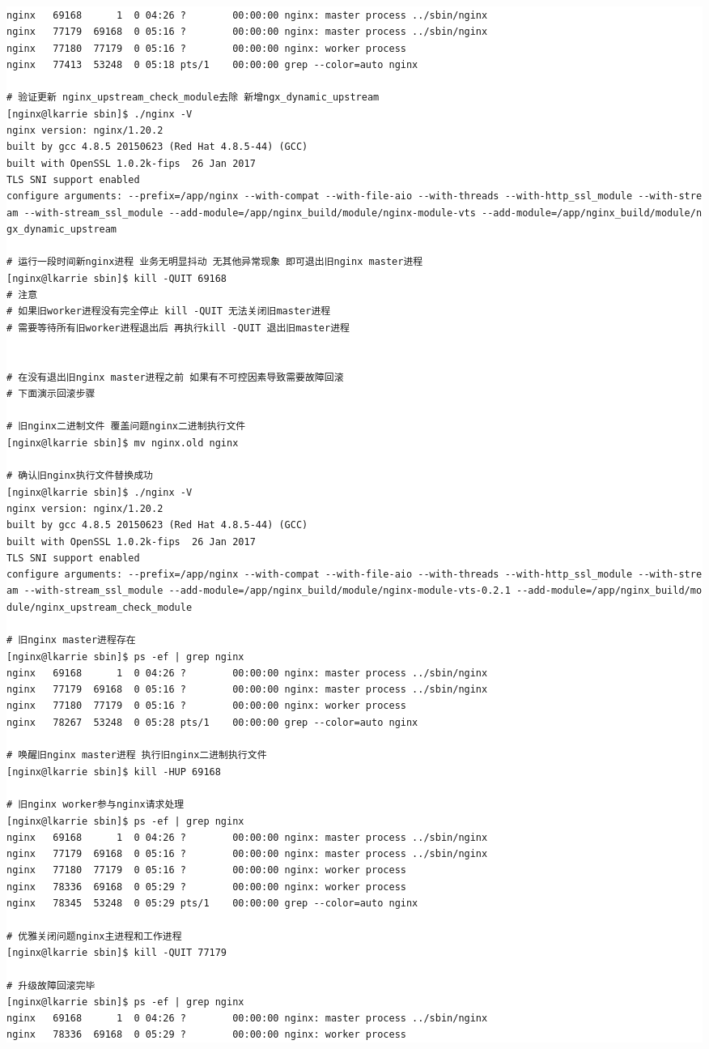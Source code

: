 ```terminal
nginx   69168      1  0 04:26 ?        00:00:00 nginx: master process ../sbin/nginx
nginx   77179  69168  0 05:16 ?        00:00:00 nginx: master process ../sbin/nginx
nginx   77180  77179  0 05:16 ?        00:00:00 nginx: worker process
nginx   77413  53248  0 05:18 pts/1    00:00:00 grep --color=auto nginx

# 验证更新 nginx_upstream_check_module去除 新增ngx_dynamic_upstream
[nginx@lkarrie sbin]$ ./nginx -V
nginx version: nginx/1.20.2
built by gcc 4.8.5 20150623 (Red Hat 4.8.5-44) (GCC) 
built with OpenSSL 1.0.2k-fips  26 Jan 2017
TLS SNI support enabled
configure arguments: --prefix=/app/nginx --with-compat --with-file-aio --with-threads --with-http_ssl_module --with-stream --with-stream_ssl_module --add-module=/app/nginx_build/module/nginx-module-vts --add-module=/app/nginx_build/module/ngx_dynamic_upstream

# 运行一段时间新nginx进程 业务无明显抖动 无其他异常现象 即可退出旧nginx master进程
[nginx@lkarrie sbin]$ kill -QUIT 69168
# 注意 
# 如果旧worker进程没有完全停止 kill -QUIT 无法关闭旧master进程
# 需要等待所有旧worker进程退出后 再执行kill -QUIT 退出旧master进程


# 在没有退出旧nginx master进程之前 如果有不可控因素导致需要故障回滚
# 下面演示回滚步骤

# 旧nginx二进制文件 覆盖问题nginx二进制执行文件
[nginx@lkarrie sbin]$ mv nginx.old nginx

# 确认旧nginx执行文件替换成功
[nginx@lkarrie sbin]$ ./nginx -V
nginx version: nginx/1.20.2
built by gcc 4.8.5 20150623 (Red Hat 4.8.5-44) (GCC) 
built with OpenSSL 1.0.2k-fips  26 Jan 2017
TLS SNI support enabled
configure arguments: --prefix=/app/nginx --with-compat --with-file-aio --with-threads --with-http_ssl_module --with-stream --with-stream_ssl_module --add-module=/app/nginx_build/module/nginx-module-vts-0.2.1 --add-module=/app/nginx_build/module/nginx_upstream_check_module

# 旧nginx master进程存在
[nginx@lkarrie sbin]$ ps -ef | grep nginx
nginx   69168      1  0 04:26 ?        00:00:00 nginx: master process ../sbin/nginx
nginx   77179  69168  0 05:16 ?        00:00:00 nginx: master process ../sbin/nginx
nginx   77180  77179  0 05:16 ?        00:00:00 nginx: worker process
nginx   78267  53248  0 05:28 pts/1    00:00:00 grep --color=auto nginx

# 唤醒旧nginx master进程 执行旧nginx二进制执行文件
[nginx@lkarrie sbin]$ kill -HUP 69168

# 旧nginx worker参与nginx请求处理
[nginx@lkarrie sbin]$ ps -ef | grep nginx
nginx   69168      1  0 04:26 ?        00:00:00 nginx: master process ../sbin/nginx
nginx   77179  69168  0 05:16 ?        00:00:00 nginx: master process ../sbin/nginx
nginx   77180  77179  0 05:16 ?        00:00:00 nginx: worker process
nginx   78336  69168  0 05:29 ?        00:00:00 nginx: worker process
nginx   78345  53248  0 05:29 pts/1    00:00:00 grep --color=auto nginx

# 优雅关闭问题nginx主进程和工作进程
[nginx@lkarrie sbin]$ kill -QUIT 77179

# 升级故障回滚完毕
[nginx@lkarrie sbin]$ ps -ef | grep nginx
nginx   69168      1  0 04:26 ?        00:00:00 nginx: master process ../sbin/nginx
nginx   78336  69168  0 05:29 ?        00:00:00 nginx: worker process
```